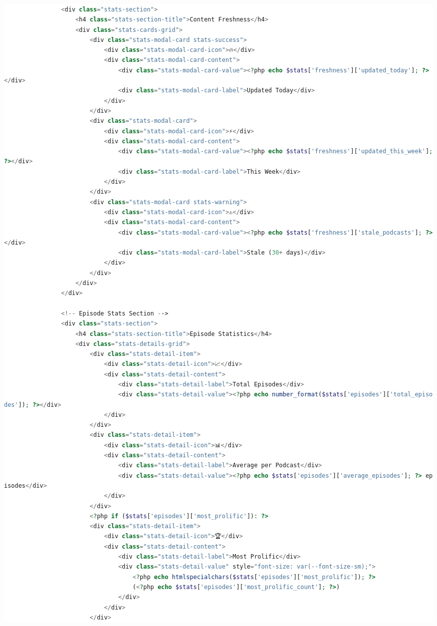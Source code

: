 ```php
                <div class="stats-section">
                    <h4 class="stats-section-title">Content Freshness</h4>
                    <div class="stats-cards-grid">
                        <div class="stats-modal-card stats-success">
                            <div class="stats-modal-card-icon">🔥</div>
                            <div class="stats-modal-card-content">
                                <div class="stats-modal-card-value"><?php echo $stats['freshness']['updated_today']; ?></div>
                                <div class="stats-modal-card-label">Updated Today</div>
                            </div>
                        </div>
                        <div class="stats-modal-card">
                            <div class="stats-modal-card-icon">⚡</div>
                            <div class="stats-modal-card-content">
                                <div class="stats-modal-card-value"><?php echo $stats['freshness']['updated_this_week']; ?></div>
                                <div class="stats-modal-card-label">This Week</div>
                            </div>
                        </div>
                        <div class="stats-modal-card stats-warning">
                            <div class="stats-modal-card-icon">⚠️</div>
                            <div class="stats-modal-card-content">
                                <div class="stats-modal-card-value"><?php echo $stats['freshness']['stale_podcasts']; ?></div>
                                <div class="stats-modal-card-label">Stale (30+ days)</div>
                            </div>
                        </div>
                    </div>
                </div>

                <!-- Episode Stats Section -->
                <div class="stats-section">
                    <h4 class="stats-section-title">Episode Statistics</h4>
                    <div class="stats-details-grid">
                        <div class="stats-detail-item">
                            <div class="stats-detail-icon">📈</div>
                            <div class="stats-detail-content">
                                <div class="stats-detail-label">Total Episodes</div>
                                <div class="stats-detail-value"><?php echo number_format($stats['episodes']['total_episodes']); ?></div>
                            </div>
                        </div>
                        <div class="stats-detail-item">
                            <div class="stats-detail-icon">📊</div>
                            <div class="stats-detail-content">
                                <div class="stats-detail-label">Average per Podcast</div>
                                <div class="stats-detail-value"><?php echo $stats['episodes']['average_episodes']; ?> episodes</div>
                            </div>
                        </div>
                        <?php if ($stats['episodes']['most_prolific']): ?>
                        <div class="stats-detail-item">
                            <div class="stats-detail-icon">🏆</div>
                            <div class="stats-detail-content">
                                <div class="stats-detail-label">Most Prolific</div>
                                <div class="stats-detail-value" style="font-size: var(--font-size-sm);">
                                    <?php echo htmlspecialchars($stats['episodes']['most_prolific']); ?>
                                    (<?php echo $stats['episodes']['most_prolific_count']; ?>)
                                </div>
                            </div>
                        </div>
```